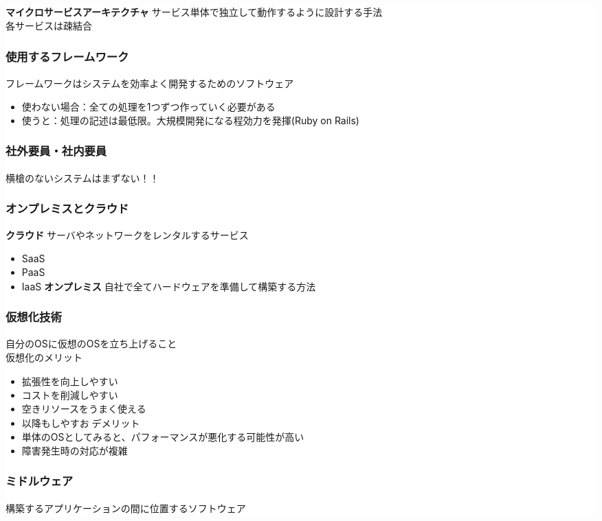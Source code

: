 **マイクロサービスアーキテクチャ**
サービス単体で独立して動作するように設計する手法<br>
各サービスは疎結合

### 使用するフレームワーク
フレームワークはシステムを効率よく開発するためのソフトウェア
- 使わない場合：全ての処理を1つずつ作っていく必要がある
- 使うと：処理の記述は最低限。大規模開発になる程効力を発揮(Ruby on Rails)

### 社外要員・社内要員
横槍のないシステムはまずない！！

### オンプレミスとクラウド
**クラウド**
サーバやネットワークをレンタルするサービス
- SaaS
- PaaS
- IaaS
**オンプレミス**
自社で全てハードウェアを準備して構築する方法

### 仮想化技術
自分のOSに仮想のOSを立ち上げること<br>
仮想化のメリット
- 拡張性を向上しやすい
- コストを削減しやすい
- 空きリソースをうまく使える
- 以降もしやすお
デメリット
- 単体のOSとしてみると、パフォーマンスが悪化する可能性が高い
- 障害発生時の対応が複雑

### ミドルウェア
構築するアプリケーションの間に位置するソフトウェア
###

